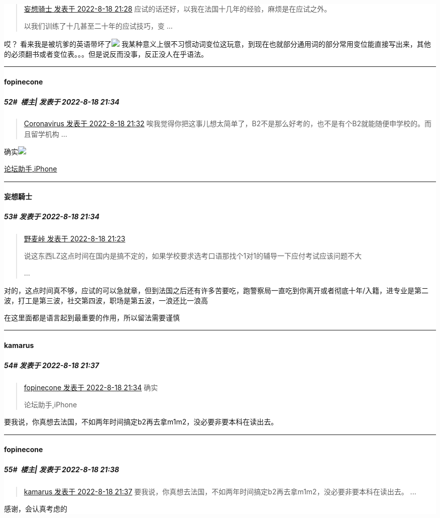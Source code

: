<blockquote><a href="httphttps://bbs.saraba1st.com/2b/forum.php?mod=redirect&amp;goto=findpost&amp;pid=57124210&amp;ptid=2087641" target="_blank">妄想骑士 发表于 2022-8-18 21:28</a>
应试的话还好，以我在法国十几年的经验，麻烦是在应试之外。

以我们训练了十几甚至二十年的应试技巧，变 ...</blockquote>
哎？
看来我是被坑爹的英语带坏了<img src="https://static.saraba1st.com/image/smiley/face2017/003.png" referrerpolicy="no-referrer">
我某种意义上很不习惯动词变位这玩意，到现在也就部分通用词的部分常用变位能直接写出来，其他的必须翻书或者变位表。。。但是说反而没事，反正没人在乎语法。

*****

####  fopinecone  
##### 52#         楼主| 发表于 2022-8-18 21:34

<blockquote><a href="httphttps://bbs.saraba1st.com/2b/forum.php?mod=redirect&amp;goto=findpost&amp;pid=57124309&amp;ptid=2087641" target="_blank">Coronavirus 发表于 2022-8-18 21:32</a>
唉我觉得你把这事儿想太简单了，B2不是那么好考的，也不是有个B2就能随便申学校的。而且留学机构 ...</blockquote>
确实<img src="https://static.saraba1st.com/image/smiley/face2017/119.png" referrerpolicy="no-referrer">

[论坛助手,iPhone](https://bbs.saraba1st.com/2b/forum.php?mod=viewthread&amp;tid=2029836)

*****

####  妄想騎士  
##### 53#       发表于 2022-8-18 21:34

<blockquote><a href="httphttps://bbs.saraba1st.com/2b/forum.php?mod=redirect&amp;goto=findpost&amp;pid=57124089&amp;ptid=2087641" target="_blank">野麦峠 发表于 2022-8-18 21:23</a>

说这东西LZ这点时间在国内是搞不定的，如果学校要求选考口语那找个1对1的辅导一下应付考试应该问题不大

 ...</blockquote>
对的，这点时间真不够，应试的可以急就章，但到法国之后还有许多苦要吃，跑警察局一直吃到你离开或者彻底十年/入籍，进专业是第二波，打工是第三波，社交第四波，职场是第五波，一浪还比一浪高

在这里面都是语言起到最重要的作用，所以留法需要谨慎

*****

####  kamarus  
##### 54#       发表于 2022-8-18 21:37

<blockquote><a href="httphttps://bbs.saraba1st.com/2b/forum.php?mod=redirect&amp;goto=findpost&amp;pid=57124340&amp;ptid=2087641" target="_blank">fopinecone 发表于 2022-8-18 21:34</a>
确实

论坛助手,iPhone</blockquote>
要我说，你真想去法国，不如两年时间搞定b2再去拿m1m2，没必要非要本科在读出去。

*****

####  fopinecone  
##### 55#         楼主| 发表于 2022-8-18 21:38

<blockquote><a href="httphttps://bbs.saraba1st.com/2b/forum.php?mod=redirect&amp;goto=findpost&amp;pid=57124383&amp;ptid=2087641" target="_blank">kamarus 发表于 2022-8-18 21:37</a>
要我说，你真想去法国，不如两年时间搞定b2再去拿m1m2，没必要非要本科在读出去。 ...</blockquote>
感谢，会认真考虑的

